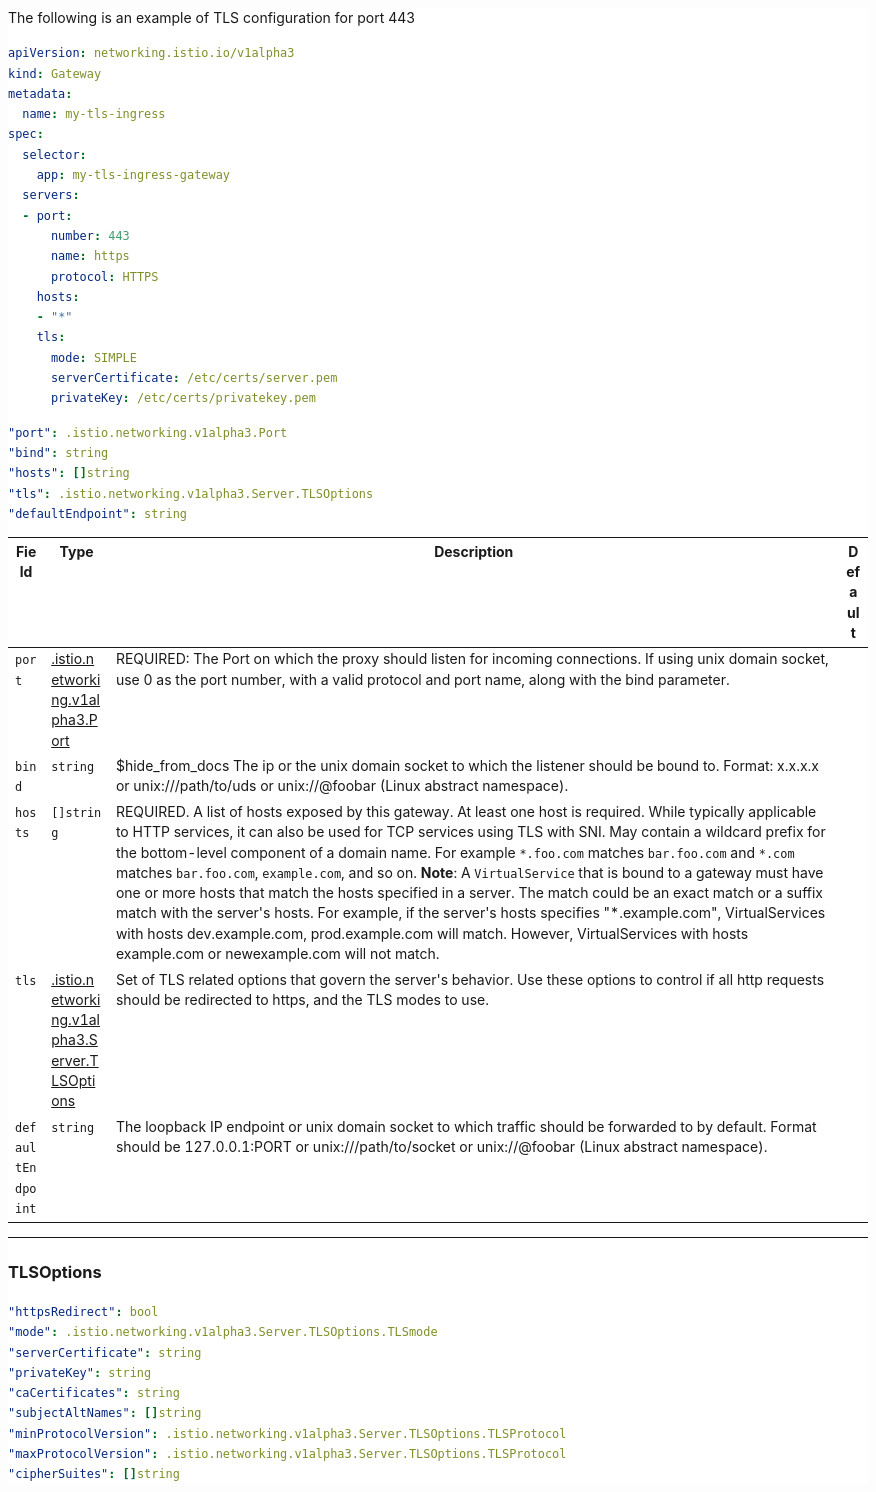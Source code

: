 The following is an example of TLS configuration for port 443

```yaml
apiVersion: networking.istio.io/v1alpha3
kind: Gateway
metadata:
  name: my-tls-ingress
spec:
  selector:
    app: my-tls-ingress-gateway
  servers:
  - port:
      number: 443
      name: https
      protocol: HTTPS
    hosts:
    - "*"
    tls:
      mode: SIMPLE
      serverCertificate: /etc/certs/server.pem
      privateKey: /etc/certs/privatekey.pem
```

```yaml
"port": .istio.networking.v1alpha3.Port
"bind": string
"hosts": []string
"tls": .istio.networking.v1alpha3.Server.TLSOptions
"defaultEndpoint": string

```

| Field | Type | Description | Default |
| ----- | ---- | ----------- |----------- | 
| `port` | [.istio.networking.v1alpha3.Port](../gateway.proto.sk#port) | REQUIRED: The Port on which the proxy should listen for incoming connections. If using unix domain socket, use 0 as the port number, with a valid protocol and port name, along with the bind parameter. |  |
| `bind` | `string` | $hide_from_docs The ip or the unix domain socket to which the listener should be bound to. Format: x.x.x.x or unix:///path/to/uds or unix://@foobar (Linux abstract namespace). |  |
| `hosts` | `[]string` | REQUIRED. A list of hosts exposed by this gateway. At least one host is required. While typically applicable to HTTP services, it can also be used for TCP services using TLS with SNI. May contain a wildcard prefix for the bottom-level component of a domain name. For example `*.foo.com` matches `bar.foo.com` and `*.com` matches `bar.foo.com`, `example.com`, and so on. **Note**: A `VirtualService` that is bound to a gateway must have one or more hosts that match the hosts specified in a server. The match could be an exact match or a suffix match with the server's hosts. For example, if the server's hosts specifies "*.example.com", VirtualServices with hosts dev.example.com, prod.example.com will match. However, VirtualServices with hosts example.com or newexample.com will not match. |  |
| `tls` | [.istio.networking.v1alpha3.Server.TLSOptions](../gateway.proto.sk#tlsoptions) | Set of TLS related options that govern the server's behavior. Use these options to control if all http requests should be redirected to https, and the TLS modes to use. |  |
| `defaultEndpoint` | `string` | The loopback IP endpoint or unix domain socket to which traffic should be forwarded to by default. Format should be 127.0.0.1:PORT or unix:///path/to/socket or unix://@foobar (Linux abstract namespace). |  |




---
### TLSOptions



```yaml
"httpsRedirect": bool
"mode": .istio.networking.v1alpha3.Server.TLSOptions.TLSmode
"serverCertificate": string
"privateKey": string
"caCertificates": string
"subjectAltNames": []string
"minProtocolVersion": .istio.networking.v1alpha3.Server.TLSOptions.TLSProtocol
"maxProtocolVersion": .istio.networking.v1alpha3.Server.TLSOptions.TLSProtocol
"cipherSuites": []string

```
